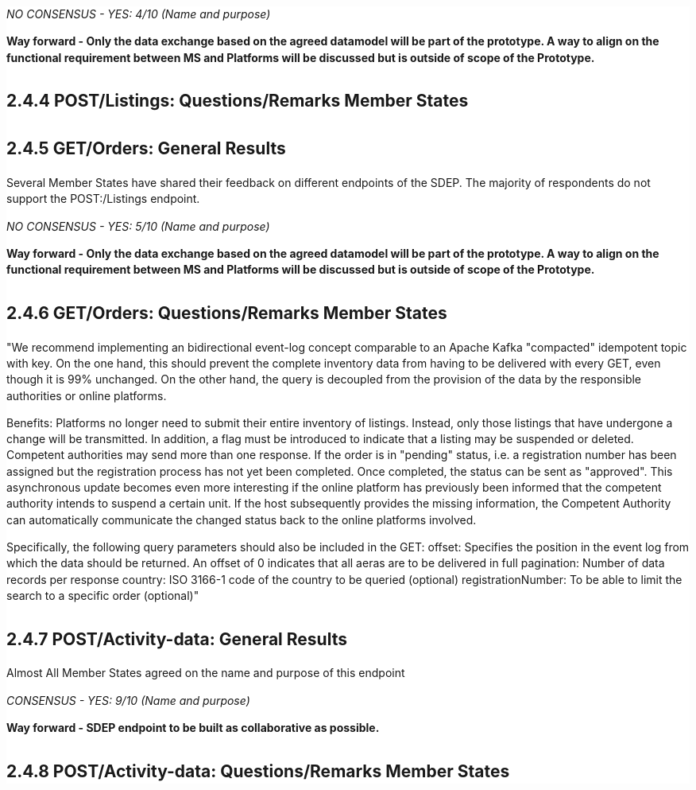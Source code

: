 *NO CONSENSUS - YES: 4/10 (Name and purpose)*

**Way forward - Only the data exchange based on the agreed datamodel will be part of the prototype. A way to align on the functional requirement between MS and Platforms will be discussed but is outside of scope of the Prototype.**

## 2.4.4 POST/Listings: Questions/Remarks Member States

## 2.4.5 GET/Orders: General Results
Several Member States have shared their feedback on different endpoints of the SDEP. The majority of respondents do not support the POST:/Listings endpoint. 

*NO CONSENSUS - YES: 5/10 (Name and purpose)*

**Way forward - Only the data exchange based on the agreed datamodel will be part of the prototype. A way to align on the functional requirement between MS and Platforms will be discussed but is outside of scope of the Prototype.**

## 2.4.6 GET/Orders: Questions/Remarks Member States

"We recommend implementing an bidirectional event-log concept comparable to an Apache Kafka "compacted" idempotent topic with key.
On the one hand, this should prevent the complete inventory data from having to be delivered with every GET, even though it is 99% unchanged. On the other hand, the query is decoupled from the provision of the data by the responsible authorities or online platforms.
 
Benefits:
Platforms no longer need to submit their entire inventory of listings. Instead, only those listings that have undergone a change will be transmitted. In addition, a flag must be introduced to indicate that a listing may be suspended or deleted.
Competent authorities may send more than one response. If the order is in "pending" status, i.e. a registration number has been assigned but the registration process has not yet been completed. Once completed, the status can be sent as "approved".
This asynchronous update becomes even more interesting if the online platform has previously been informed that the competent authority intends to suspend a certain unit. If the host subsequently provides the missing information, the Competent Authority can automatically communicate the changed status back to the online platforms involved.
 
Specifically, the following query parameters should also be included in the GET:
offset: Specifies the position in the event log from which the data should be returned. An offset of 0 indicates that all aeras are to be delivered in full
pagination: Number of data records per response
country: ISO 3166-1 code of the country to be queried (optional)
registrationNumber: To be able to limit the search to a specific order (optional)"

## 2.4.7 POST/Activity-data: General Results
Almost All Member States agreed on the name and purpose of this endpoint

*CONSENSUS - YES: 9/10 (Name and purpose)*

**Way forward - SDEP endpoint to be built as collaborative as possible.**

## 2.4.8 POST/Activity-data: Questions/Remarks Member States

